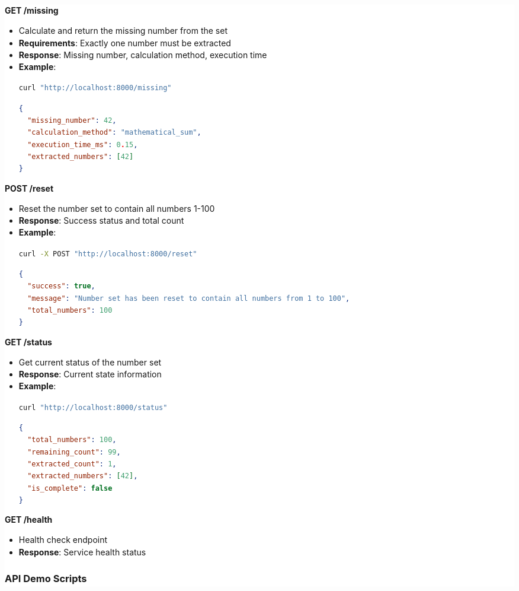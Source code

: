 **GET /missing**
- Calculate and return the missing number from the set
- **Requirements**: Exactly one number must be extracted
- **Response**: Missing number, calculation method, execution time
- **Example**:
  ```bash
  curl "http://localhost:8000/missing"
  ```
  ```json
  {
    "missing_number": 42,
    "calculation_method": "mathematical_sum",
    "execution_time_ms": 0.15,
    "extracted_numbers": [42]
  }
  ```

**POST /reset**
- Reset the number set to contain all numbers 1-100
- **Response**: Success status and total count
- **Example**:
  ```bash
  curl -X POST "http://localhost:8000/reset"
  ```
  ```json
  {
    "success": true,
    "message": "Number set has been reset to contain all numbers from 1 to 100",
    "total_numbers": 100
  }
  ```

**GET /status**
- Get current status of the number set
- **Response**: Current state information
- **Example**:
  ```bash
  curl "http://localhost:8000/status"
  ```
  ```json
  {
    "total_numbers": 100,
    "remaining_count": 99,
    "extracted_count": 1,
    "extracted_numbers": [42],
    "is_complete": false
  }
  ```

**GET /health**
- Health check endpoint
- **Response**: Service health status

### API Demo Scripts
